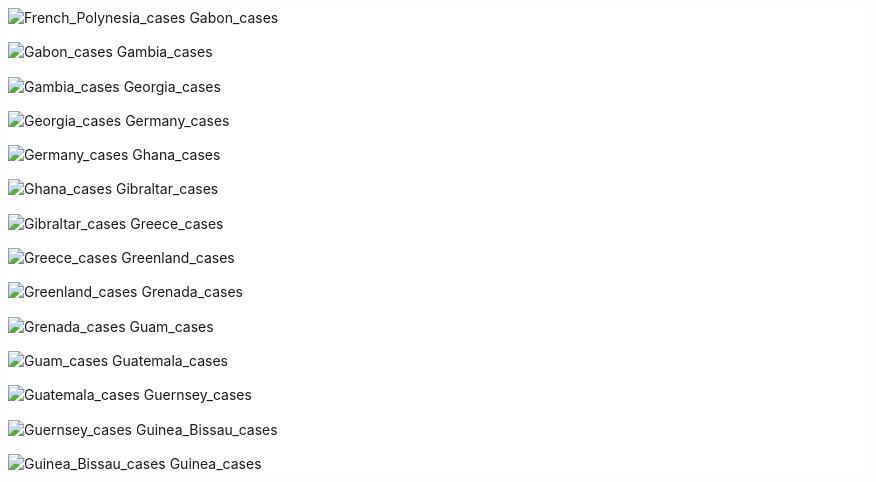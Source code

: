 
![French_Polynesia_cases](/COVID19.github.io/gh-pages/figures/French_Polynesia_cases.png)
Gabon_cases


![Gabon_cases](/COVID19.github.io/gh-pages/figures/Gabon_cases.png)
Gambia_cases


![Gambia_cases](/COVID19.github.io/gh-pages/figures/Gambia_cases.png)
Georgia_cases


![Georgia_cases](/COVID19.github.io/gh-pages/figures/Georgia_cases.png)
Germany_cases


![Germany_cases](/COVID19.github.io/gh-pages/figures/Germany_cases.png)
Ghana_cases


![Ghana_cases](/COVID19.github.io/gh-pages/figures/Ghana_cases.png)
Gibraltar_cases


![Gibraltar_cases](/COVID19.github.io/gh-pages/figures/Gibraltar_cases.png)
Greece_cases


![Greece_cases](/COVID19.github.io/gh-pages/figures/Greece_cases.png)
Greenland_cases


![Greenland_cases](/COVID19.github.io/gh-pages/figures/Greenland_cases.png)
Grenada_cases


![Grenada_cases](/COVID19.github.io/gh-pages/figures/Grenada_cases.png)
Guam_cases


![Guam_cases](/COVID19.github.io/gh-pages/figures/Guam_cases.png)
Guatemala_cases


![Guatemala_cases](/COVID19.github.io/gh-pages/figures/Guatemala_cases.png)
Guernsey_cases


![Guernsey_cases](/COVID19.github.io/gh-pages/figures/Guernsey_cases.png)
Guinea_Bissau_cases


![Guinea_Bissau_cases](/COVID19.github.io/gh-pages/figures/Guinea_Bissau_cases.png)
Guinea_cases
